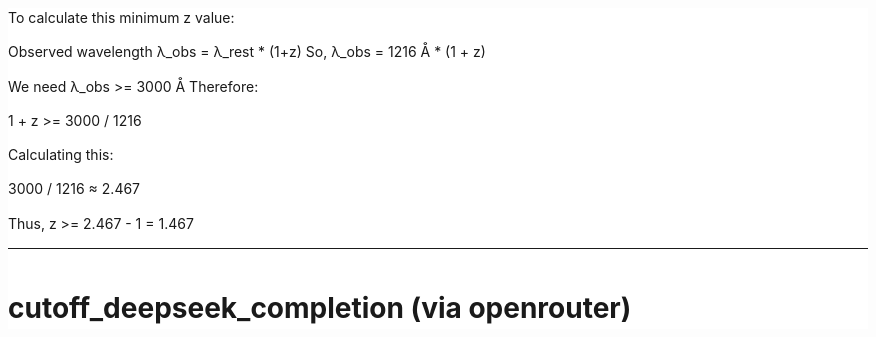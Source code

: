 To calculate this minimum z value:

Observed wavelength λ_obs = λ_rest * (1+z) So, λ_obs = 1216 Å * (1 + z)

We need λ_obs >= 3000 Å Therefore:

1 + z >= 3000 / 1216

Calculating this:

3000 / 1216 ≈ 2.467

Thus, z >= 2.467 - 1 = 1.467

---

# cutoff_deepseek_completion (via openrouter)
